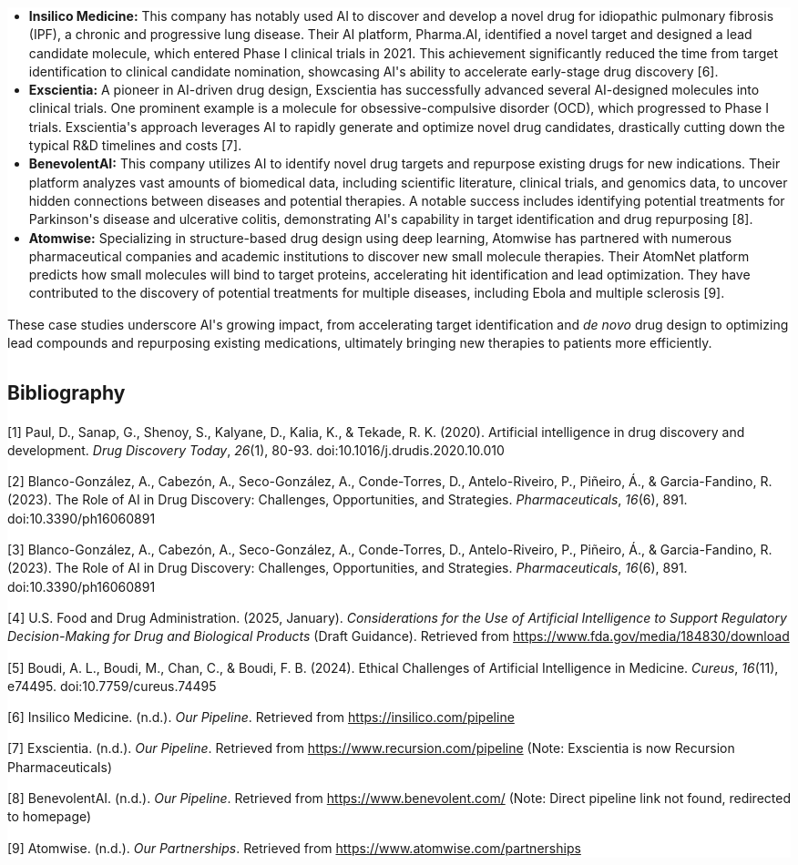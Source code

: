 *   **Insilico Medicine:** This company has notably used AI to discover and develop a novel drug for idiopathic pulmonary fibrosis (IPF), a chronic and progressive lung disease. Their AI platform, Pharma.AI, identified a novel target and designed a lead candidate molecule, which entered Phase I clinical trials in 2021. This achievement significantly reduced the time from target identification to clinical candidate nomination, showcasing AI's ability to accelerate early-stage drug discovery [6].
*   **Exscientia:** A pioneer in AI-driven drug design, Exscientia has successfully advanced several AI-designed molecules into clinical trials. One prominent example is a molecule for obsessive-compulsive disorder (OCD), which progressed to Phase I trials. Exscientia's approach leverages AI to rapidly generate and optimize novel drug candidates, drastically cutting down the typical R&D timelines and costs [7].
*   **BenevolentAI:** This company utilizes AI to identify novel drug targets and repurpose existing drugs for new indications. Their platform analyzes vast amounts of biomedical data, including scientific literature, clinical trials, and genomics data, to uncover hidden connections between diseases and potential therapies. A notable success includes identifying potential treatments for Parkinson's disease and ulcerative colitis, demonstrating AI's capability in target identification and drug repurposing [8].
*   **Atomwise:** Specializing in structure-based drug design using deep learning, Atomwise has partnered with numerous pharmaceutical companies and academic institutions to discover new small molecule therapies. Their AtomNet platform predicts how small molecules will bind to target proteins, accelerating hit identification and lead optimization. They have contributed to the discovery of potential treatments for multiple diseases, including Ebola and multiple sclerosis [9].

These case studies underscore AI's growing impact, from accelerating target identification and *de novo* drug design to optimizing lead compounds and repurposing existing medications, ultimately bringing new therapies to patients more efficiently.

## Bibliography

[1] Paul, D., Sanap, G., Shenoy, S., Kalyane, D., Kalia, K., & Tekade, R. K. (2020). Artificial intelligence in drug discovery and development. *Drug Discovery Today*, *26*(1), 80-93. doi:10.1016/j.drudis.2020.10.010

[2] Blanco-González, A., Cabezón, A., Seco-González, A., Conde-Torres, D., Antelo-Riveiro, P., Piñeiro, Á., & Garcia-Fandino, R. (2023). The Role of AI in Drug Discovery: Challenges, Opportunities, and Strategies. *Pharmaceuticals*, *16*(6), 891. doi:10.3390/ph16060891

[3] Blanco-González, A., Cabezón, A., Seco-González, A., Conde-Torres, D., Antelo-Riveiro, P., Piñeiro, Á., & Garcia-Fandino, R. (2023). The Role of AI in Drug Discovery: Challenges, Opportunities, and Strategies. *Pharmaceuticals*, *16*(6), 891. doi:10.3390/ph16060891

[4] U.S. Food and Drug Administration. (2025, January). *Considerations for the Use of Artificial Intelligence to Support Regulatory Decision-Making for Drug and Biological Products* (Draft Guidance). Retrieved from https://www.fda.gov/media/184830/download

[5] Boudi, A. L., Boudi, M., Chan, C., & Boudi, F. B. (2024). Ethical Challenges of Artificial Intelligence in Medicine. *Cureus*, *16*(11), e74495. doi:10.7759/cureus.74495

[6] Insilico Medicine. (n.d.). *Our Pipeline*. Retrieved from https://insilico.com/pipeline

[7] Exscientia. (n.d.). *Our Pipeline*. Retrieved from https://www.recursion.com/pipeline (Note: Exscientia is now Recursion Pharmaceuticals)

[8] BenevolentAI. (n.d.). *Our Pipeline*. Retrieved from https://www.benevolent.com/ (Note: Direct pipeline link not found, redirected to homepage)

[9] Atomwise. (n.d.). *Our Partnerships*. Retrieved from https://www.atomwise.com/partnerships
